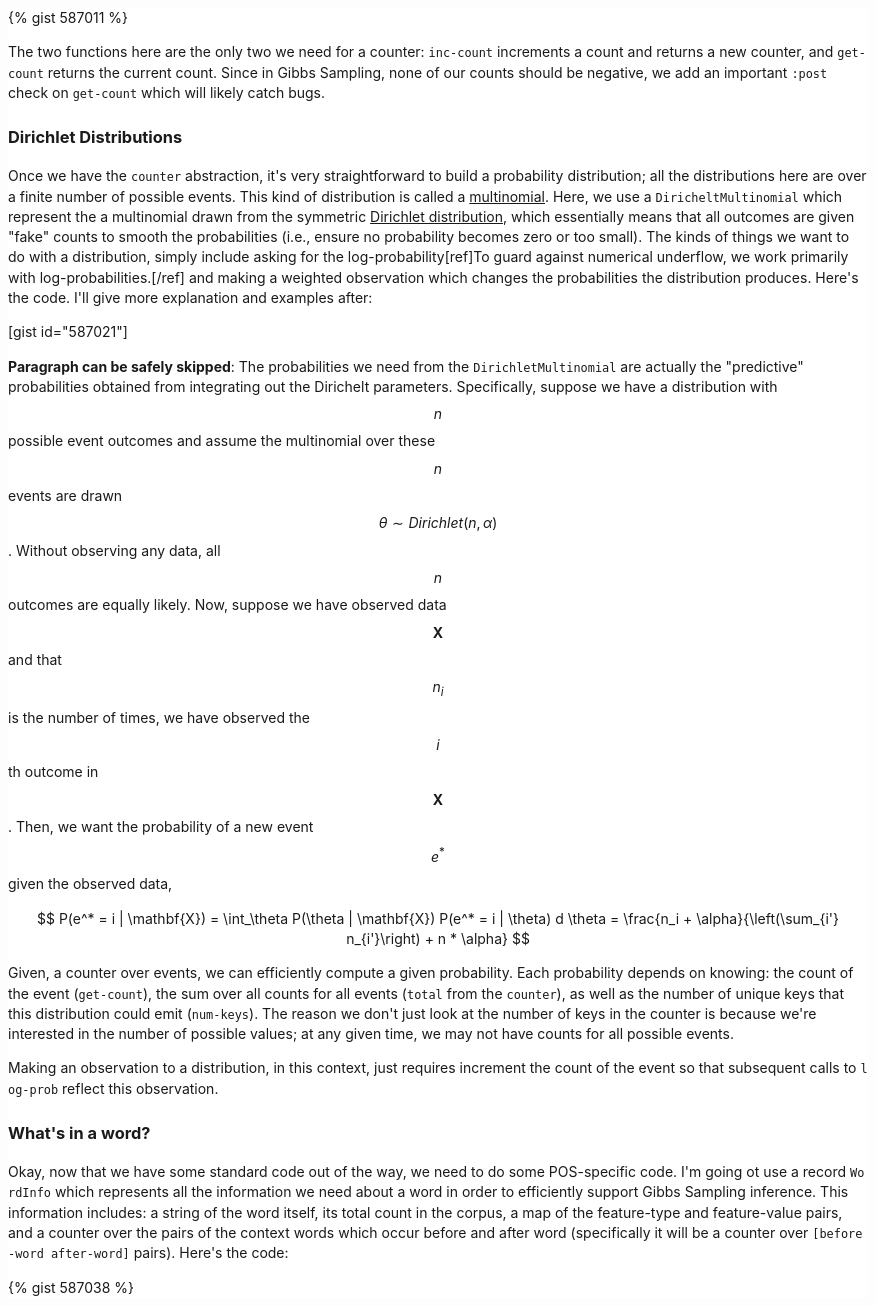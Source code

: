 {% gist 587011 %}

The two functions here are the only two we need for a counter: <code>inc-count</code> increments a count and returns a new counter, and <code>get-count</code> returns the current count. Since in Gibbs Sampling, none of our counts should be negative, we add an important <code>:post</code> check on <code>get-count</code> which will likely catch bugs.

<h3>Dirichlet Distributions</h3>

Once we have the <code>counter</code> abstraction, it's very straightforward to build a probability distribution; all the distributions here are over a finite number of possible events. This kind of distribution is called a <a href="http://en.wikipedia.org/wiki/Multinomial_distribution">multinomial</a>. Here, we use a <code>DiricheltMultinomial</code> which represent the a multinomial drawn from the symmetric <a href="http://en.wikipedia.org/wiki/Dirichlet_distribution">Dirichlet distribution</a>, which essentially means that all outcomes are given "fake" counts to smooth the probabilities (i.e., ensure no probability becomes zero or too small). The kinds of things we want to do with a distribution, simply include asking for the log-probability[ref]To guard against numerical underflow, we work primarily with log-probabilities.[/ref] and making a weighted observation which changes the probabilities the distribution produces. Here's the code. I'll give more explanation and examples after:


[gist id="587021"]

<b>Paragraph can be safely skipped</b>: The probabilities we need from the <code>DirichletMultinomial</code> are actually the "predictive" probabilities obtained from integrating out the Dirichelt parameters. Specifically, suppose  we have a distribution with $$n$$ possible event outcomes and  assume the multinomial over these $$n$$ events are drawn $$\theta \sim Dirichlet(n, \alpha)$$. Without observing any data, all $$n$$ outcomes are equally likely. Now, suppose we have observed data $$\mathbf{X}$$ and that $$n_i$$ is the number of times, we have observed the $$i$$th outcome in $$\mathbf{X}$$. Then, we want the probability of a new event $$e^*$$ given the observed data,

$$
 P(e^* = i | \mathbf{X}) = \int_\theta P(\theta | \mathbf{X}) P(e^* = i | \theta) d \theta = \frac{n_i + \alpha}{\left(\sum_{i'} n_{i'}\right) + n * \alpha}
 $$

Given, a counter over events, we can efficiently compute a given probability. Each probability depends on knowing: the count of the event (<code>get-count</code>), the sum over all counts for all events (<code>total</code> from the <code>counter</code>), as well as the number of unique keys that this distribution could emit (<code>num-keys</code>). The reason we don't just look at the number of keys in the counter is because we're interested in the number of <emph>possible</emph> values; at any given time, we may not have counts for all possible events.

Making an observation to a distribution, in this context, just requires increment the count of the event so that subsequent calls to <code>log-prob</code> reflect this observation.

<h3>What's in a word?</h3>
Okay, now that we have some standard code out of the way, we need to do some POS-specific code. I'm going ot use a record <code>WordInfo</code> which represents all the information we need about a word in order to efficiently support Gibbs Sampling inference. This information includes: a string of the word itself, its total count in the corpus, a map of the feature-type and feature-value pairs, and a counter over the pairs of the context words which occur before and after word (specifically it will be a counter over <code>[before-word after-word]</code> pairs). Here's the code:

{% gist 587038 %}


[^params]: I don't have the room to discuss this here, but this probability represents the "predictive" distribution obtained by integrating out the distribution parameters.
[^42]: Each $$\theta_t$$ is drawn from a symmetric Dirichlet prior over $V$ elements and with concentration parameter $$\alpha$$ (shared with transition parameters for simplicity).
[^3]: For each tag and feature-type, the distribution is parametrized by a symmetric Dirichlet over all possible feature-values and hyper-parameter $$\beta$$.